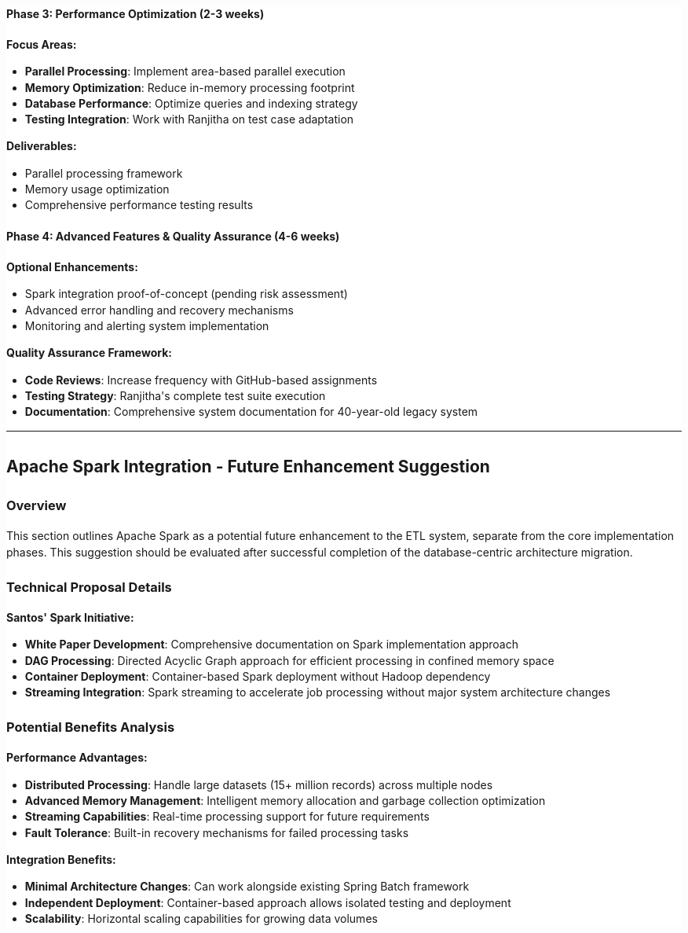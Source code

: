 #### Phase 3: Performance Optimization (2-3 weeks)
**Focus Areas:**
- **Parallel Processing**: Implement area-based parallel execution
- **Memory Optimization**: Reduce in-memory processing footprint  
- **Database Performance**: Optimize queries and indexing strategy
- **Testing Integration**: Work with Ranjitha on test case adaptation

**Deliverables:**
- Parallel processing framework
- Memory usage optimization
- Comprehensive performance testing results

#### Phase 4: Advanced Features & Quality Assurance (4-6 weeks)
**Optional Enhancements:**
- Spark integration proof-of-concept (pending risk assessment)
- Advanced error handling and recovery mechanisms
- Monitoring and alerting system implementation

**Quality Assurance Framework:**
- **Code Reviews**: Increase frequency with GitHub-based assignments
- **Testing Strategy**: Ranjitha's complete test suite execution
- **Documentation**: Comprehensive system documentation for 40-year-old legacy system

---

## Apache Spark Integration - Future Enhancement Suggestion

### Overview
This section outlines Apache Spark as a potential future enhancement to the ETL system, separate from the core implementation phases. This suggestion should be evaluated after successful completion of the database-centric architecture migration.

### Technical Proposal Details
**Santos' Spark Initiative:**
- **White Paper Development**: Comprehensive documentation on Spark implementation approach
- **DAG Processing**: Directed Acyclic Graph approach for efficient processing in confined memory space
- **Container Deployment**: Container-based Spark deployment without Hadoop dependency
- **Streaming Integration**: Spark streaming to accelerate job processing without major system architecture changes

### Potential Benefits Analysis
**Performance Advantages:**
- **Distributed Processing**: Handle large datasets (15+ million records) across multiple nodes
- **Advanced Memory Management**: Intelligent memory allocation and garbage collection optimization
- **Streaming Capabilities**: Real-time processing support for future requirements
- **Fault Tolerance**: Built-in recovery mechanisms for failed processing tasks

**Integration Benefits:**
- **Minimal Architecture Changes**: Can work alongside existing Spring Batch framework
- **Independent Deployment**: Container-based approach allows isolated testing and deployment
- **Scalability**: Horizontal scaling capabilities for growing data volumes

